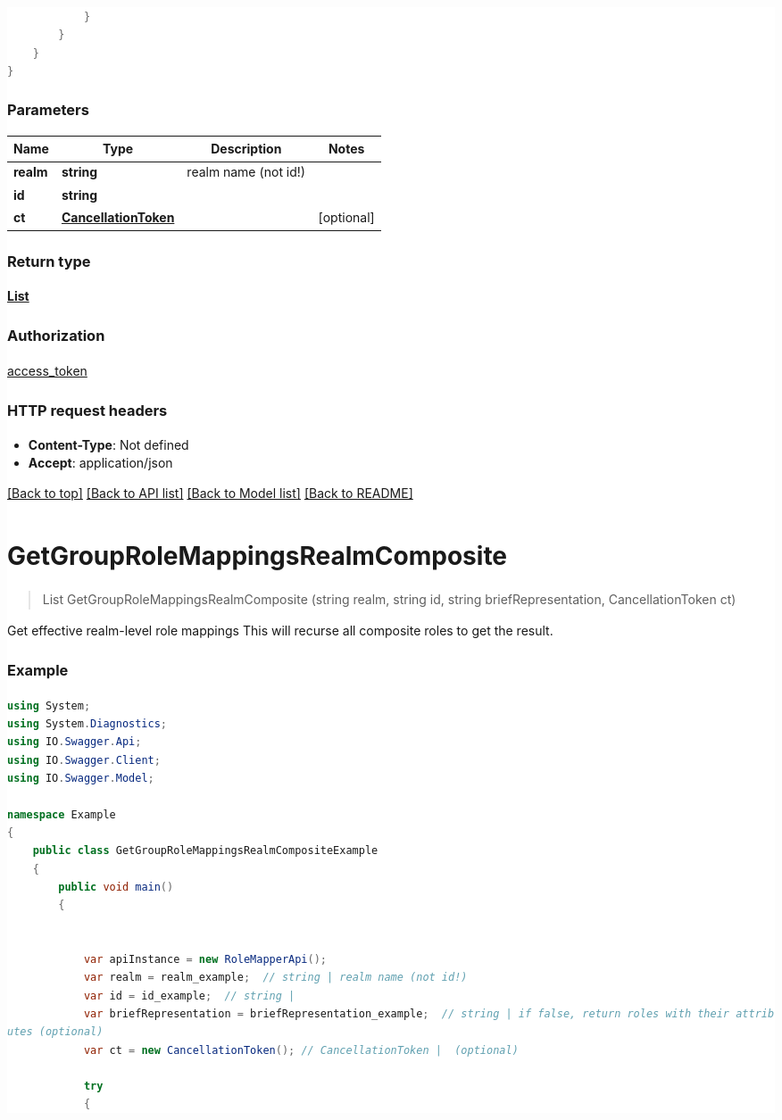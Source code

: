 ```csharp
            }
        }
    }
}
```

### Parameters

Name | Type | Description  | Notes
------------- | ------------- | ------------- | -------------
 **realm** | **string**| realm name (not id!) | 
 **id** | **string**|  | 
 **ct** | [**CancellationToken**](.md)|  | [optional] 

### Return type

[**List<RoleRepresentation>**](RoleRepresentation.md)

### Authorization

[access_token](../README.md#access_token)

### HTTP request headers

 - **Content-Type**: Not defined
 - **Accept**: application/json

[[Back to top]](#) [[Back to API list]](../README.md#documentation-for-api-endpoints) [[Back to Model list]](../README.md#documentation-for-models) [[Back to README]](../README.md)

<a name="getgrouprolemappingsrealmcomposite"></a>
# **GetGroupRoleMappingsRealmComposite**
> List<RoleRepresentation> GetGroupRoleMappingsRealmComposite (string realm, string id, string briefRepresentation, CancellationToken ct)



Get effective realm-level role mappings This will recurse all composite roles to get the result.

### Example
```csharp
using System;
using System.Diagnostics;
using IO.Swagger.Api;
using IO.Swagger.Client;
using IO.Swagger.Model;

namespace Example
{
    public class GetGroupRoleMappingsRealmCompositeExample
    {
        public void main()
        {
            

            var apiInstance = new RoleMapperApi();
            var realm = realm_example;  // string | realm name (not id!)
            var id = id_example;  // string | 
            var briefRepresentation = briefRepresentation_example;  // string | if false, return roles with their attributes (optional) 
            var ct = new CancellationToken(); // CancellationToken |  (optional) 

            try
            {
```